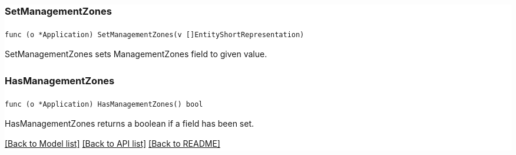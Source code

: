 ### SetManagementZones

`func (o *Application) SetManagementZones(v []EntityShortRepresentation)`

SetManagementZones sets ManagementZones field to given value.

### HasManagementZones

`func (o *Application) HasManagementZones() bool`

HasManagementZones returns a boolean if a field has been set.


[[Back to Model list]](../README.md#documentation-for-models) [[Back to API list]](../README.md#documentation-for-api-endpoints) [[Back to README]](../README.md)


